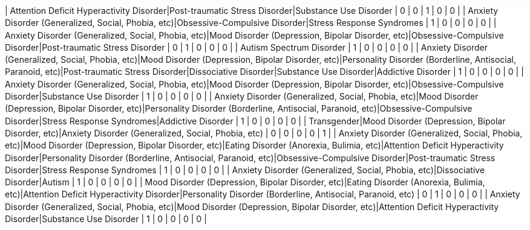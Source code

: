 | Attention Deficit Hyperactivity Disorder|Post-traumatic Stress Disorder|Substance Use Disorder                                                                                                                                                                                                                                              |                           0 |                     0 |                                 1 |                               0 |     0 |
| Anxiety Disorder (Generalized, Social, Phobia, etc)|Obsessive-Compulsive Disorder|Stress Response Syndromes                                                                                                                                                                                                                                 |                           1 |                     0 |                                 0 |                               0 |     0 |
| Anxiety Disorder (Generalized, Social, Phobia, etc)|Mood Disorder (Depression, Bipolar Disorder, etc)|Obsessive-Compulsive Disorder|Post-traumatic Stress Disorder                                                                                                                                                                          |                           0 |                     1 |                                 0 |                               0 |     0 |
| Autism Spectrum Disorder                                                                                                                                                                                                                                                                                                                    |                           1 |                     0 |                                 0 |                               0 |     0 |
| Anxiety Disorder (Generalized, Social, Phobia, etc)|Mood Disorder (Depression, Bipolar Disorder, etc)|Personality Disorder (Borderline, Antisocial, Paranoid, etc)|Post-traumatic Stress Disorder|Dissociative Disorder|Substance Use Disorder|Addictive Disorder                                                                           |                           1 |                     0 |                                 0 |                               0 |     0 |
| Anxiety Disorder (Generalized, Social, Phobia, etc)|Mood Disorder (Depression, Bipolar Disorder, etc)|Obsessive-Compulsive Disorder|Substance Use Disorder                                                                                                                                                                                  |                           1 |                     0 |                                 0 |                               0 |     0 |
| Anxiety Disorder (Generalized, Social, Phobia, etc)|Mood Disorder (Depression, Bipolar Disorder, etc)|Personality Disorder (Borderline, Antisocial, Paranoid, etc)|Obsessive-Compulsive Disorder|Stress Response Syndromes|Addictive Disorder                                                                                               |                           1 |                     0 |                                 0 |                               0 |     0 |
| Transgender|Mood Disorder (Depression, Bipolar Disorder, etc)|Anxiety Disorder (Generalized, Social, Phobia, etc)                                                                                                                                                                                                                           |                           0 |                     0 |                                 0 |                               0 |     1 |
| Anxiety Disorder (Generalized, Social, Phobia, etc)|Mood Disorder (Depression, Bipolar Disorder, etc)|Eating Disorder (Anorexia, Bulimia, etc)|Attention Deficit Hyperactivity Disorder|Personality Disorder (Borderline, Antisocial, Paranoid, etc)|Obsessive-Compulsive Disorder|Post-traumatic Stress Disorder|Stress Response Syndromes |                           1 |                     0 |                                 0 |                               0 |     0 |
| Anxiety Disorder (Generalized, Social, Phobia, etc)|Dissociative Disorder|Autism                                                                                                                                                                                                                                                            |                           1 |                     0 |                                 0 |                               0 |     0 |
| Mood Disorder (Depression, Bipolar Disorder, etc)|Eating Disorder (Anorexia, Bulimia, etc)|Attention Deficit Hyperactivity Disorder|Personality Disorder (Borderline, Antisocial, Paranoid, etc)                                                                                                                                            |                           0 |                     1 |                                 0 |                               0 |     0 |
| Anxiety Disorder (Generalized, Social, Phobia, etc)|Mood Disorder (Depression, Bipolar Disorder, etc)|Attention Deficit Hyperactivity Disorder|Substance Use Disorder                                                                                                                                                                       |                           1 |                     0 |                                 0 |                               0 |     0 |